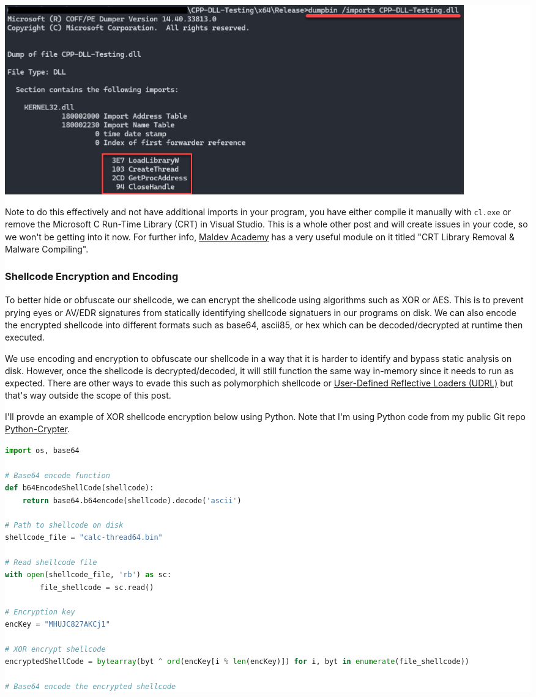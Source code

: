 <img src="/assets/images/maldev101/hiding-iat-imports.png" alt="hiding IAT imports" width="750"/>

Note to do this effectively and not have additional imports in your program, you have either compile it manually with `cl.exe` or remove the Microsoft C Run-Time Library (CRT) in Visual Studio. This is a whole other post and will create issues in your code, so we won't be getting into it now. For further info, [Maldev Academy](https://maldevacademy.com) has a very useful module on it titled "CRT Library Removal & Malware Compiling".

### Shellcode Encryption and Encoding

To better hide or obfuscate our shellcode, we can encrypt the shellcode using algorithms such as XOR or AES. This is to prevent prying eyes or AV/EDR signatures from statically identifying shellcode signatuers in our programs on disk. We can also encode the encrypted shellcode into different formats such as base64, ascii85, or hex which can be decoded/decrypted at runtime then executed.

We use encoding and encryption to obfuscate our shellcode in a way that it is harder to identify and bypass static analysis on disk. However, once the shellcode is decrypted/decoded, it will still function the same way in-memory since it needs to run as expected. There are other ways to evade this such as polymorphich shellcode or [User-Defined Reflective Loaders (UDRL)](https://www.cobaltstrike.com/blog/revisiting-the-udrl-part-1-simplifying-development) but that's way outside the scope of this post.

I'll provde an example of XOR shellcode encryption below using Python. Note that I'm using Python code from my public Git repo [Python-Crypter](https://github.com/wsummerhill/Python-Crypter).

```python
import os, base64

# Base64 encode function
def b64EncodeShellCode(shellcode):
	return base64.b64encode(shellcode).decode('ascii')

# Path to shellcode on disk
shellcode_file = "calc-thread64.bin"

# Read shellcode file
with open(shellcode_file, 'rb') as sc:
		file_shellcode = sc.read()

# Encryption key
encKey = "MHUJC827AKCj1"

# XOR encrypt shellcode
encryptedShellCode = bytearray(byt ^ ord(encKey[i % len(encKey)]) for i, byt in enumerate(file_shellcode))

# Base64 encode the encrypted shellcode
```